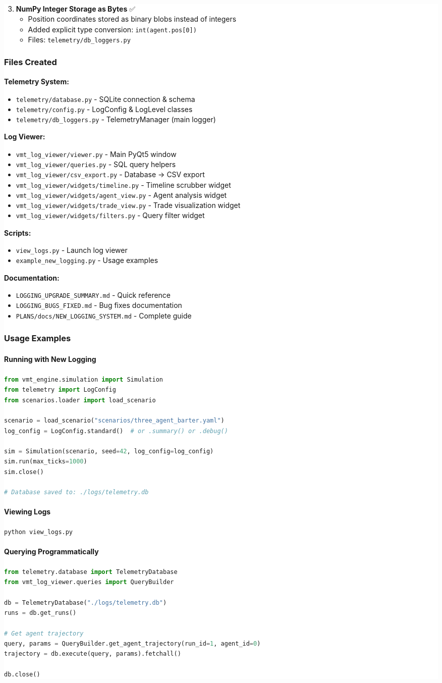 3. **NumPy Integer Storage as Bytes** ✅
   - Position coordinates stored as binary blobs instead of integers
   - Added explicit type conversion: `int(agent.pos[0])`
   - Files: `telemetry/db_loggers.py`

### Files Created

**Telemetry System:**
- `telemetry/database.py` - SQLite connection & schema
- `telemetry/config.py` - LogConfig & LogLevel classes
- `telemetry/db_loggers.py` - TelemetryManager (main logger)

**Log Viewer:**
- `vmt_log_viewer/viewer.py` - Main PyQt5 window
- `vmt_log_viewer/queries.py` - SQL query helpers
- `vmt_log_viewer/csv_export.py` - Database → CSV export
- `vmt_log_viewer/widgets/timeline.py` - Timeline scrubber widget
- `vmt_log_viewer/widgets/agent_view.py` - Agent analysis widget
- `vmt_log_viewer/widgets/trade_view.py` - Trade visualization widget
- `vmt_log_viewer/widgets/filters.py` - Query filter widget

**Scripts:**
- `view_logs.py` - Launch log viewer
- `example_new_logging.py` - Usage examples

**Documentation:**
- `LOGGING_UPGRADE_SUMMARY.md` - Quick reference
- `LOGGING_BUGS_FIXED.md` - Bug fixes documentation
- `PLANS/docs/NEW_LOGGING_SYSTEM.md` - Complete guide

### Usage Examples

#### Running with New Logging
```python
from vmt_engine.simulation import Simulation
from telemetry import LogConfig
from scenarios.loader import load_scenario

scenario = load_scenario("scenarios/three_agent_barter.yaml")
log_config = LogConfig.standard()  # or .summary() or .debug()

sim = Simulation(scenario, seed=42, log_config=log_config)
sim.run(max_ticks=1000)
sim.close()

# Database saved to: ./logs/telemetry.db
```

#### Viewing Logs
```bash
python view_logs.py
```

#### Querying Programmatically
```python
from telemetry.database import TelemetryDatabase
from vmt_log_viewer.queries import QueryBuilder

db = TelemetryDatabase("./logs/telemetry.db")
runs = db.get_runs()

# Get agent trajectory
query, params = QueryBuilder.get_agent_trajectory(run_id=1, agent_id=0)
trajectory = db.execute(query, params).fetchall()

db.close()
```